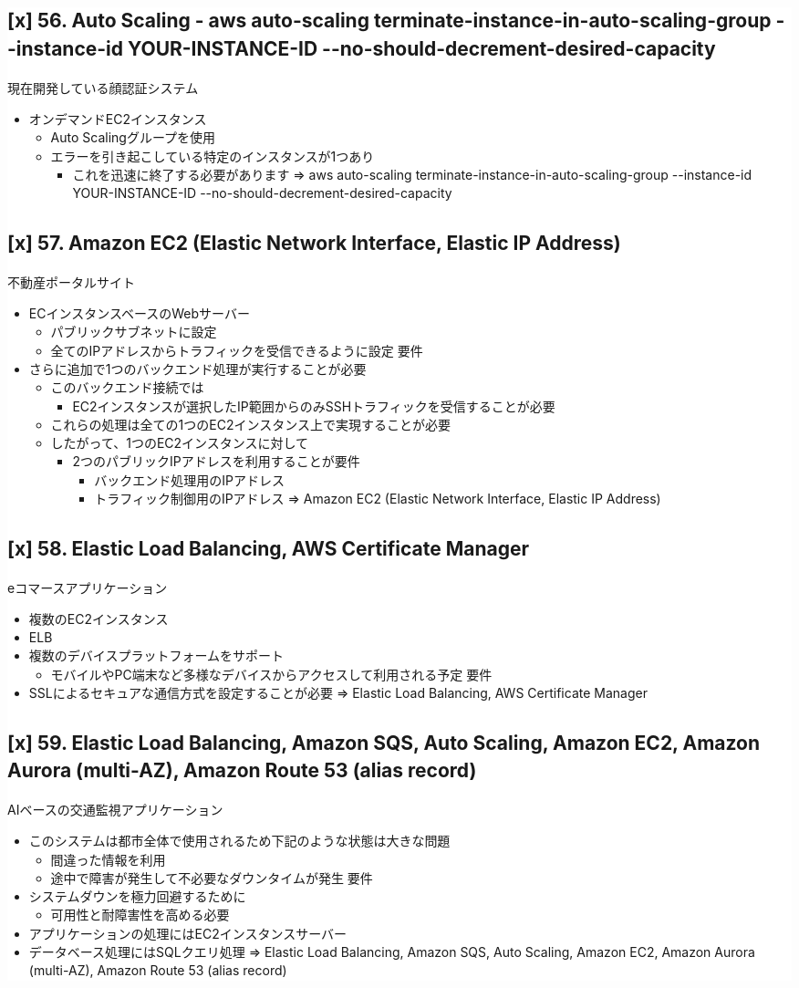 ## [x] 56. Auto Scaling - aws auto-scaling terminate-instance-in-auto-scaling-group --instance-id YOUR-INSTANCE-ID --no-should-decrement-desired-capacity
現在開発している顔認証システム
- オンデマンドEC2インスタンス
  - Auto Scalingグループを使用
  - エラーを引き起こしている特定のインスタンスが1つあり
    - これを迅速に終了する必要があります
=> aws auto-scaling terminate-instance-in-auto-scaling-group --instance-id YOUR-INSTANCE-ID --no-should-decrement-desired-capacity

## [x] 57. Amazon EC2 (Elastic Network Interface, Elastic IP Address)
不動産ポータルサイト
- ECインスタンスベースのWebサーバー
  - パブリックサブネットに設定
  - 全てのIPアドレスからトラフィックを受信できるように設定
要件
- さらに追加で1つのバックエンド処理が実行することが必要
  - このバックエンド接続では
    - EC2インスタンスが選択したIP範囲からのみSSHトラフィックを受信することが必要
  - これらの処理は全ての1つのEC2インスタンス上で実現することが必要
  - したがって、1つのEC2インスタンスに対して
    - 2つのパブリックIPアドレスを利用することが要件
      - バックエンド処理用のIPアドレス
      - トラフィック制御用のIPアドレス
=> Amazon EC2 (Elastic Network Interface, Elastic IP Address)

## [x] 58. Elastic Load Balancing, AWS Certificate Manager
eコマースアプリケーション
- 複数のEC2インスタンス
- ELB
- 複数のデバイスプラットフォームをサポート
  - モバイルやPC端末など多様なデバイスからアクセスして利用される予定
要件
- SSLによるセキュアな通信方式を設定することが必要
=> Elastic Load Balancing, AWS Certificate Manager

## [x] 59. Elastic Load Balancing, Amazon SQS, Auto Scaling, Amazon EC2, Amazon Aurora (multi-AZ), Amazon Route 53 (alias record)
AIベースの交通監視アプリケーション
- このシステムは都市全体で使用されるため下記のような状態は大きな問題
  - 間違った情報を利用
  - 途中で障害が発生して不必要なダウンタイムが発生
要件
- システムダウンを極力回避するために
  - 可用性と耐障害性を高める必要
- アプリケーションの処理にはEC2インスタンスサーバー
- データベース処理にはSQLクエリ処理
=> Elastic Load Balancing, Amazon SQS, Auto Scaling, Amazon EC2, Amazon Aurora (multi-AZ), Amazon Route 53 (alias record)
